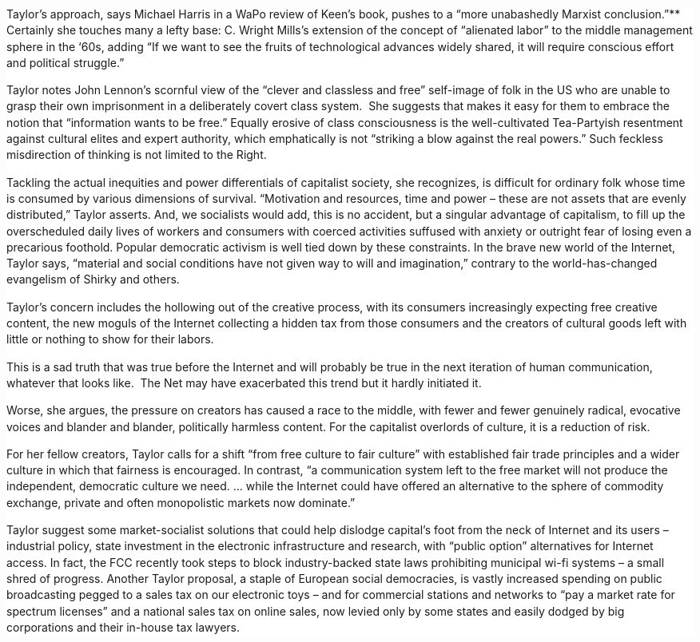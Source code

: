 Taylor’s approach, says Michael Harris in a WaPo review of Keen’s book,
pushes to a “more unabashedly Marxist conclusion.”\*\* Certainly she
touches many a lefty base: C. Wright Mills’s extension of the concept of
“alienated labor” to the middle management sphere in the ‘60s, adding
“If we want to see the fruits of technological advances widely shared,
it will require conscious effort and political struggle.”

Taylor notes John Lennon’s scornful view of the “clever and classless
and free” self-image of folk in the US who are unable to grasp their own
imprisonment in a deliberately covert class system.  She suggests that
makes it easy for them to embrace the notion that “information wants to
be free.” Equally erosive of class consciousness is the well-cultivated
Tea-Partyish resentment against cultural elites and expert authority,
which emphatically is not “striking a blow against the real powers.”
Such feckless misdirection of thinking is not limited to the Right.

Tackling the actual inequities and power differentials of capitalist
society, she recognizes, is difficult for ordinary folk whose time is
consumed by various dimensions of survival. “Motivation and resources,
time and power – these are not assets that are evenly distributed,”
Taylor asserts. And, we socialists would add, this is no accident, but a
singular advantage of capitalism, to fill up the overscheduled daily
lives of workers and consumers with coerced activities suffused with
anxiety or outright fear of losing even a precarious foothold. Popular
democratic activism is well tied down by these constraints. In the brave
new world of the Internet, Taylor says, “material and social conditions
have not given way to will and imagination,” contrary to the
world-has-changed evangelism of Shirky and others.

Taylor’s concern includes the hollowing out of the creative process,
with its consumers increasingly expecting free creative content, the new
moguls of the Internet collecting a hidden tax from those consumers and
the creators of cultural goods left with little or nothing to show for
their labors.

This is a sad truth that was true before the Internet and will probably
be true in the next iteration of human communication, whatever that
looks like.  The Net may have exacerbated this trend but it hardly
initiated it.

Worse, she argues, the pressure on creators has caused a race to the
middle, with fewer and fewer genuinely radical, evocative voices and
blander and blander, politically harmless content. For the capitalist
overlords of culture, it is a reduction of risk.

For her fellow creators, Taylor calls for a shift “from free culture to
fair culture” with established fair trade principles and a wider culture
in which that fairness is encouraged. In contrast, “a communication
system left to the free market will not produce the independent,
democratic culture we need. … while the Internet could have offered an
alternative to the sphere of commodity exchange, private and often
monopolistic markets now dominate.”

Taylor suggest some market-socialist solutions that could help dislodge
capital’s foot from the neck of Internet and its users – industrial
policy, state investment in the electronic infrastructure and research,
with “public option” alternatives for Internet access. In fact, the FCC
recently took steps to block industry-backed state laws prohibiting
municipal wi-fi systems – a small shred of progress. Another Taylor
proposal, a staple of European social democracies, is vastly increased
spending on public broadcasting pegged to a sales tax on our electronic
toys – and for commercial stations and networks to “pay a market rate
for spectrum licenses” and a national sales tax on online sales, now
levied only by some states and easily dodged by big corporations and
their in-house tax lawyers.
